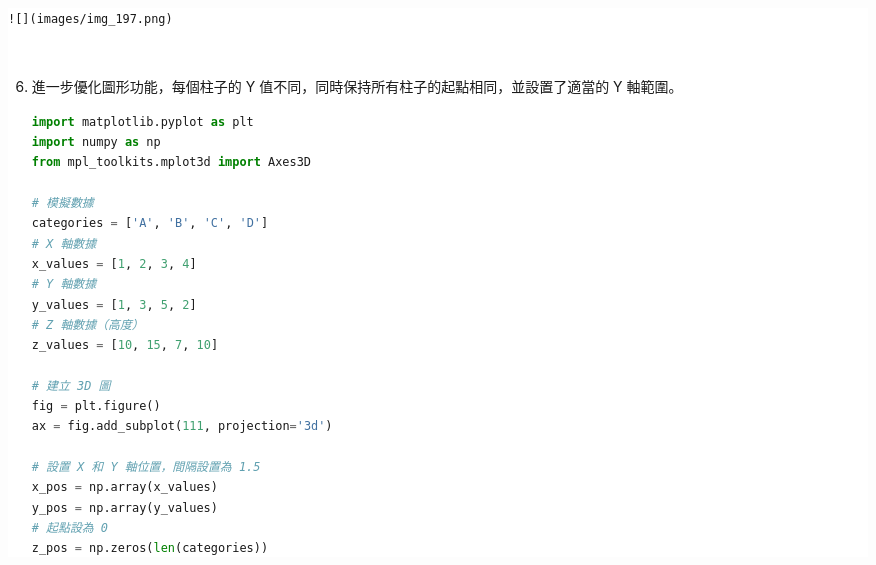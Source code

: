     ![](images/img_197.png)

<br>

6. 進一步優化圖形功能，每個柱子的 Y 值不同，同時保持所有柱子的起點相同，並設置了適當的 Y 軸範圍。

    ```python
    import matplotlib.pyplot as plt
    import numpy as np
    from mpl_toolkits.mplot3d import Axes3D

    # 模擬數據
    categories = ['A', 'B', 'C', 'D']
    # X 軸數據
    x_values = [1, 2, 3, 4]
    # Y 軸數據
    y_values = [1, 3, 5, 2] 
    # Z 軸數據（高度）
    z_values = [10, 15, 7, 10] 

    # 建立 3D 圖
    fig = plt.figure()
    ax = fig.add_subplot(111, projection='3d')

    # 設置 X 和 Y 軸位置，間隔設置為 1.5
    x_pos = np.array(x_values)
    y_pos = np.array(y_values)
    # 起點設為 0
    z_pos = np.zeros(len(categories))
